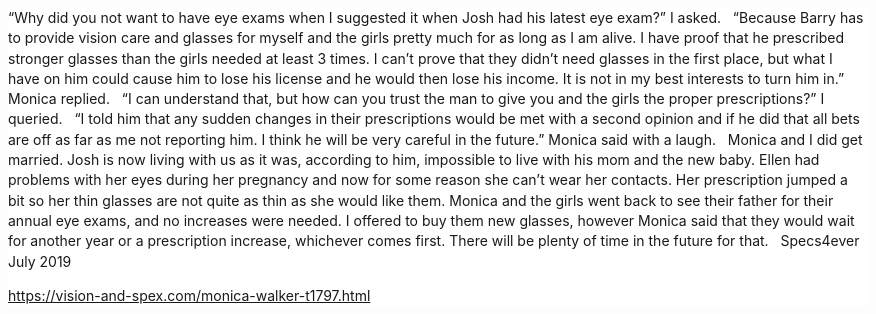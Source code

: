“Why did you not want to have eye exams when I suggested it when Josh had his latest eye exam?” I asked.
 
“Because Barry has to provide vision care and glasses for myself and the girls pretty much for as long as I am alive. I have proof that he prescribed stronger glasses than the girls needed at least 3 times. I can’t prove that they didn’t need glasses in the first place, but what I have on him could cause him to lose his license and he would then lose his income. It is not in my best interests to turn him in.” Monica replied.
 
“I can understand that, but how can you trust the man to give you and the girls the proper prescriptions?” I queried.
 
“I told him that any sudden changes in their prescriptions would be met with a second opinion and if he did that all bets are off as far as me not reporting him. I think he will be very careful in the future.” Monica said with a laugh.
 
Monica and I did get married. Josh is now living with us as it was, according to him, impossible to live with his mom and the new baby. Ellen had problems with her eyes during her pregnancy and now for some reason she can’t wear her contacts. Her prescription jumped a bit so her thin glasses are not quite as thin as she would like them. Monica and the girls went back to see their father for their annual eye exams, and no increases were needed. I offered to buy them new glasses, however Monica said that they would wait for another year or a prescription increase, whichever comes first. There will be plenty of time in the future for that.
 
Specs4ever
July 2019
 
 
 
 
 
 
 

https://vision-and-spex.com/monica-walker-t1797.html
